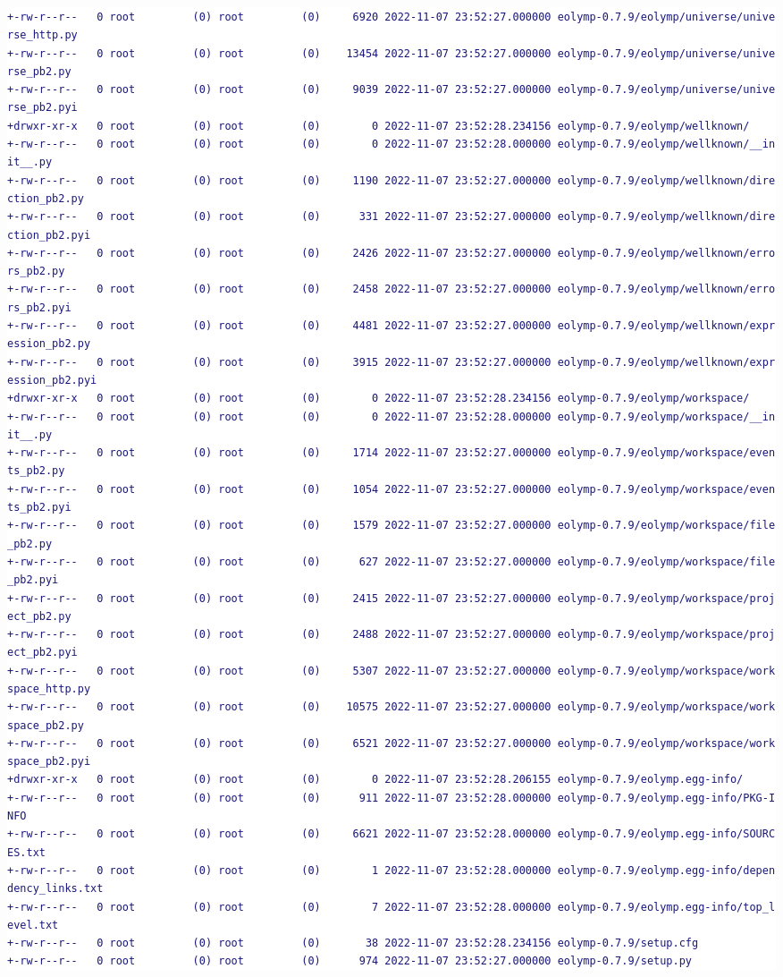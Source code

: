 ```diff
+-rw-r--r--   0 root         (0) root         (0)     6920 2022-11-07 23:52:27.000000 eolymp-0.7.9/eolymp/universe/universe_http.py
+-rw-r--r--   0 root         (0) root         (0)    13454 2022-11-07 23:52:27.000000 eolymp-0.7.9/eolymp/universe/universe_pb2.py
+-rw-r--r--   0 root         (0) root         (0)     9039 2022-11-07 23:52:27.000000 eolymp-0.7.9/eolymp/universe/universe_pb2.pyi
+drwxr-xr-x   0 root         (0) root         (0)        0 2022-11-07 23:52:28.234156 eolymp-0.7.9/eolymp/wellknown/
+-rw-r--r--   0 root         (0) root         (0)        0 2022-11-07 23:52:28.000000 eolymp-0.7.9/eolymp/wellknown/__init__.py
+-rw-r--r--   0 root         (0) root         (0)     1190 2022-11-07 23:52:27.000000 eolymp-0.7.9/eolymp/wellknown/direction_pb2.py
+-rw-r--r--   0 root         (0) root         (0)      331 2022-11-07 23:52:27.000000 eolymp-0.7.9/eolymp/wellknown/direction_pb2.pyi
+-rw-r--r--   0 root         (0) root         (0)     2426 2022-11-07 23:52:27.000000 eolymp-0.7.9/eolymp/wellknown/errors_pb2.py
+-rw-r--r--   0 root         (0) root         (0)     2458 2022-11-07 23:52:27.000000 eolymp-0.7.9/eolymp/wellknown/errors_pb2.pyi
+-rw-r--r--   0 root         (0) root         (0)     4481 2022-11-07 23:52:27.000000 eolymp-0.7.9/eolymp/wellknown/expression_pb2.py
+-rw-r--r--   0 root         (0) root         (0)     3915 2022-11-07 23:52:27.000000 eolymp-0.7.9/eolymp/wellknown/expression_pb2.pyi
+drwxr-xr-x   0 root         (0) root         (0)        0 2022-11-07 23:52:28.234156 eolymp-0.7.9/eolymp/workspace/
+-rw-r--r--   0 root         (0) root         (0)        0 2022-11-07 23:52:28.000000 eolymp-0.7.9/eolymp/workspace/__init__.py
+-rw-r--r--   0 root         (0) root         (0)     1714 2022-11-07 23:52:27.000000 eolymp-0.7.9/eolymp/workspace/events_pb2.py
+-rw-r--r--   0 root         (0) root         (0)     1054 2022-11-07 23:52:27.000000 eolymp-0.7.9/eolymp/workspace/events_pb2.pyi
+-rw-r--r--   0 root         (0) root         (0)     1579 2022-11-07 23:52:27.000000 eolymp-0.7.9/eolymp/workspace/file_pb2.py
+-rw-r--r--   0 root         (0) root         (0)      627 2022-11-07 23:52:27.000000 eolymp-0.7.9/eolymp/workspace/file_pb2.pyi
+-rw-r--r--   0 root         (0) root         (0)     2415 2022-11-07 23:52:27.000000 eolymp-0.7.9/eolymp/workspace/project_pb2.py
+-rw-r--r--   0 root         (0) root         (0)     2488 2022-11-07 23:52:27.000000 eolymp-0.7.9/eolymp/workspace/project_pb2.pyi
+-rw-r--r--   0 root         (0) root         (0)     5307 2022-11-07 23:52:27.000000 eolymp-0.7.9/eolymp/workspace/workspace_http.py
+-rw-r--r--   0 root         (0) root         (0)    10575 2022-11-07 23:52:27.000000 eolymp-0.7.9/eolymp/workspace/workspace_pb2.py
+-rw-r--r--   0 root         (0) root         (0)     6521 2022-11-07 23:52:27.000000 eolymp-0.7.9/eolymp/workspace/workspace_pb2.pyi
+drwxr-xr-x   0 root         (0) root         (0)        0 2022-11-07 23:52:28.206155 eolymp-0.7.9/eolymp.egg-info/
+-rw-r--r--   0 root         (0) root         (0)      911 2022-11-07 23:52:28.000000 eolymp-0.7.9/eolymp.egg-info/PKG-INFO
+-rw-r--r--   0 root         (0) root         (0)     6621 2022-11-07 23:52:28.000000 eolymp-0.7.9/eolymp.egg-info/SOURCES.txt
+-rw-r--r--   0 root         (0) root         (0)        1 2022-11-07 23:52:28.000000 eolymp-0.7.9/eolymp.egg-info/dependency_links.txt
+-rw-r--r--   0 root         (0) root         (0)        7 2022-11-07 23:52:28.000000 eolymp-0.7.9/eolymp.egg-info/top_level.txt
+-rw-r--r--   0 root         (0) root         (0)       38 2022-11-07 23:52:28.234156 eolymp-0.7.9/setup.cfg
+-rw-r--r--   0 root         (0) root         (0)      974 2022-11-07 23:52:27.000000 eolymp-0.7.9/setup.py
```
